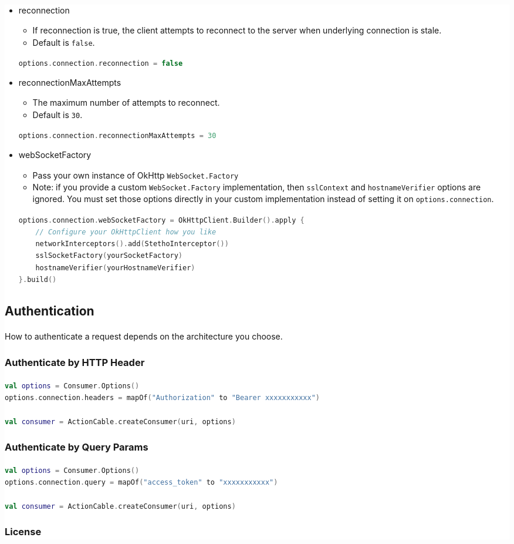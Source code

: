 * reconnection
    * If reconnection is true, the client attempts to reconnect to the server when underlying connection is stale.
    * Default is `false`.
    
    ```kotlin
    options.connection.reconnection = false
    ```
    
* reconnectionMaxAttempts
    * The maximum number of attempts to reconnect.
    * Default is `30`.
    
    ```kotlin
    options.connection.reconnectionMaxAttempts = 30
    ```

* webSocketFactory
    * Pass your own instance of OkHttp `WebSocket.Factory`
    * Note: if you provide a custom `WebSocket.Factory` implementation, then `sslContext` and `hostnameVerifier` options are ignored. You must set those options directly in your custom implementation instead of setting it on `options.connection`. 

    ```kotlin
    options.connection.webSocketFactory = OkHttpClient.Builder().apply {
        // Configure your OkHttpClient how you like
        networkInterceptors().add(StethoInterceptor())
        sslSocketFactory(yourSocketFactory)
        hostnameVerifier(yourHostnameVerifier)
    }.build()
    ```

## Authentication

How to authenticate a request depends on the architecture you choose.

### Authenticate by HTTP Header

```kotlin
val options = Consumer.Options()
options.connection.headers = mapOf("Authorization" to "Bearer xxxxxxxxxxx")

val consumer = ActionCable.createConsumer(uri, options)
```

### Authenticate by Query Params

```kotlin
val options = Consumer.Options()
options.connection.query = mapOf("access_token" to "xxxxxxxxxxx")

val consumer = ActionCable.createConsumer(uri, options)
```

### License
